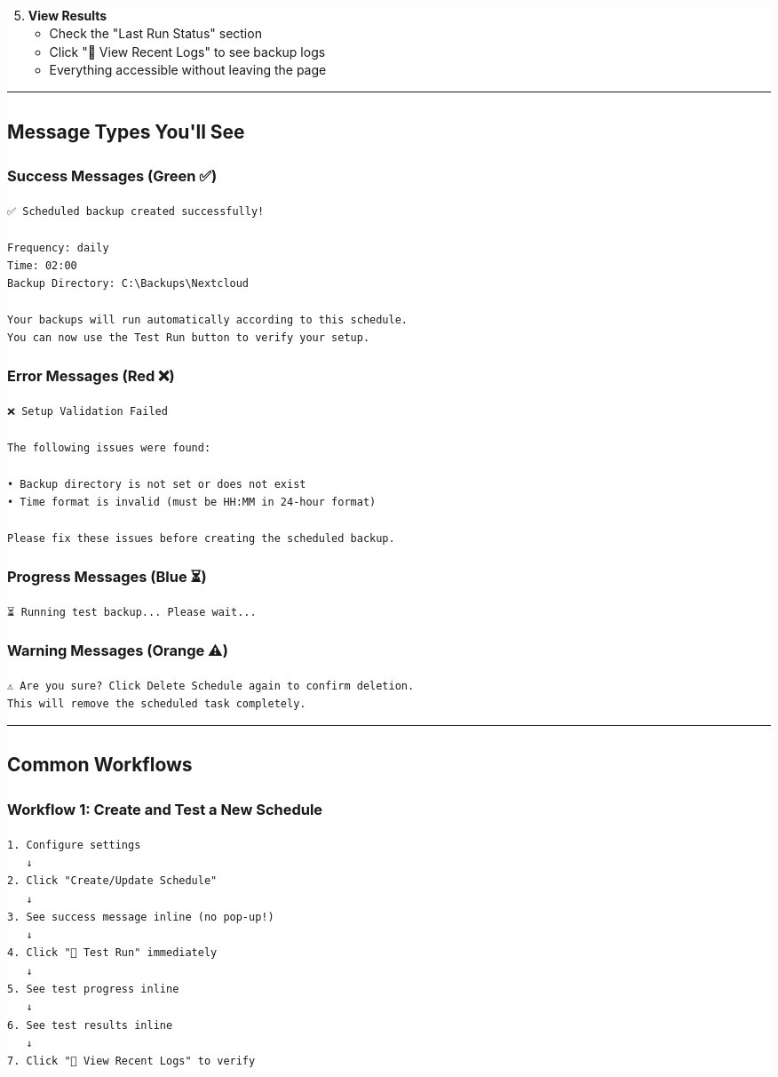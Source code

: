 5. **View Results**
   - Check the "Last Run Status" section
   - Click "📄 View Recent Logs" to see backup logs
   - Everything accessible without leaving the page

---

## Message Types You'll See

### Success Messages (Green ✅)
```
✅ Scheduled backup created successfully!

Frequency: daily
Time: 02:00
Backup Directory: C:\Backups\Nextcloud

Your backups will run automatically according to this schedule.
You can now use the Test Run button to verify your setup.
```

### Error Messages (Red ❌)
```
❌ Setup Validation Failed

The following issues were found:

• Backup directory is not set or does not exist
• Time format is invalid (must be HH:MM in 24-hour format)

Please fix these issues before creating the scheduled backup.
```

### Progress Messages (Blue ⏳)
```
⏳ Running test backup... Please wait...
```

### Warning Messages (Orange ⚠️)
```
⚠️ Are you sure? Click Delete Schedule again to confirm deletion.
This will remove the scheduled task completely.
```

---

## Common Workflows

### Workflow 1: Create and Test a New Schedule

```
1. Configure settings
   ↓
2. Click "Create/Update Schedule"
   ↓
3. See success message inline (no pop-up!)
   ↓
4. Click "🧪 Test Run" immediately
   ↓
5. See test progress inline
   ↓
6. See test results inline
   ↓
7. Click "📄 View Recent Logs" to verify
```